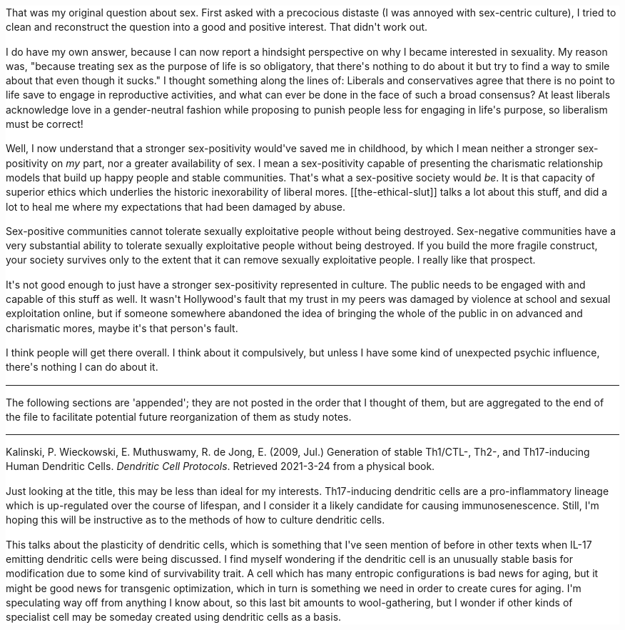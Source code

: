 That was my original question about sex.  First asked with a precocious distaste (I was annoyed with sex-centric culture), I tried to clean and reconstruct the question into a good and positive interest.  That didn't work out.

I do have my own answer, because I can now report a hindsight perspective on why I became interested in sexuality.  My reason was, "because treating sex as the purpose of life is so obligatory, that there's nothing to do about it but try to find a way to smile about that even though it sucks."  I thought something along the lines of:  Liberals and conservatives agree that there is no point to life save to engage in reproductive activities, and what can ever be done in the face of such a broad consensus?  At least liberals acknowledge love in a gender-neutral fashion while proposing to punish people less for engaging in life's purpose, so liberalism must be correct!

Well, I now understand that a stronger sex-positivity would've saved me in childhood, by which I mean neither a stronger sex-positivity on *my* part, nor a greater availability of sex.  I mean a sex-positivity capable of presenting the charismatic relationship models that build up happy people and stable communities.  That's what a sex-positive society would *be*.  It is that capacity of superior ethics which underlies the historic inexorability of liberal mores.  [[the-ethical-slut]] talks a lot about this stuff, and did a lot to heal me where my expectations that had been damaged by abuse.

Sex-positive communities cannot tolerate sexually exploitative people without being destroyed.  Sex-negative communities have a very substantial ability to tolerate sexually exploitative people without being destroyed.  If you build the more fragile construct, your society survives only to the extent that it can remove sexually exploitative people.  I really like that prospect.

It's not good enough to just have a stronger sex-positivity represented in culture.  The public needs to be engaged with and capable of this stuff as well.  It wasn't Hollywood's fault that my trust in my peers was damaged by violence at school and sexual exploitation online, but if someone somewhere abandoned the idea of bringing the whole of the public in on advanced and charismatic mores, maybe it's that person's fault.

I think people will get there overall.  I think about it compulsively, but unless I have some kind of unexpected psychic influence, there's nothing I can do about it.

---
The following sections are 'appended'; they are not posted in the order that I thought of them, but are aggregated to the end of the file to facilitate potential future reorganization of them as study notes.

---
Kalinski, P.  Wieckowski, E.  Muthuswamy, R.  de Jong, E.  (2009, Jul.)  Generation of stable Th1/CTL-, Th2-, and Th17-inducing Human Dendritic Cells.  *Dendritic Cell Protocols*.  Retrieved 2021-3-24 from a physical book.

Just looking at the title, this may be less than ideal for my interests.  Th17-inducing dendritic cells are a pro-inflammatory lineage which is up-regulated over the course of lifespan, and I consider it a likely candidate for causing immunosenescence.  Still, I'm hoping this will be instructive as to the methods of how to culture dendritic cells.

This talks about the plasticity of dendritic cells, which is something that I've seen mention of before in other texts when IL-17 emitting dendritic cells were being discussed.  I find myself wondering if the dendritic cell is an unusually stable basis for modification due to some kind of survivability trait.  A cell which has many entropic configurations is bad news for aging, but it might be good news for transgenic optimization, which in turn is something we need in order to create cures for aging.  I'm speculating way off from anything I know about, so this last bit amounts to wool-gathering, but I wonder if other kinds of specialist cell may be someday created using dendritic cells as a basis.
